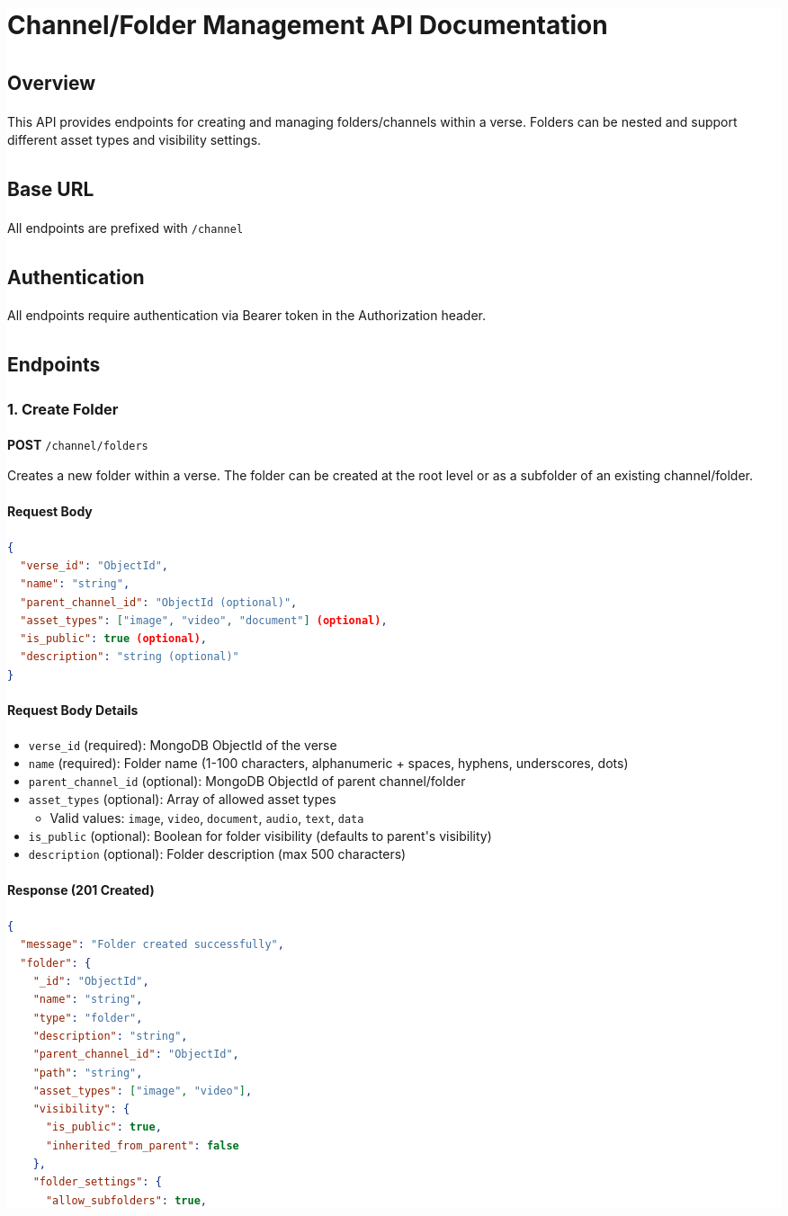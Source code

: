 # Channel/Folder Management API Documentation

## Overview
This API provides endpoints for creating and managing folders/channels within a verse. Folders can be nested and support different asset types and visibility settings.

## Base URL
All endpoints are prefixed with `/channel`

## Authentication
All endpoints require authentication via Bearer token in the Authorization header.

## Endpoints

### 1. Create Folder
**POST** `/channel/folders`

Creates a new folder within a verse. The folder can be created at the root level or as a subfolder of an existing channel/folder.

#### Request Body
```json
{
  "verse_id": "ObjectId",
  "name": "string",
  "parent_channel_id": "ObjectId (optional)",
  "asset_types": ["image", "video", "document"] (optional),
  "is_public": true (optional),
  "description": "string (optional)"
}
```

#### Request Body Details
- `verse_id` (required): MongoDB ObjectId of the verse
- `name` (required): Folder name (1-100 characters, alphanumeric + spaces, hyphens, underscores, dots)
- `parent_channel_id` (optional): MongoDB ObjectId of parent channel/folder
- `asset_types` (optional): Array of allowed asset types
  - Valid values: `image`, `video`, `document`, `audio`, `text`, `data`
- `is_public` (optional): Boolean for folder visibility (defaults to parent's visibility)
- `description` (optional): Folder description (max 500 characters)

#### Response (201 Created)
```json
{
  "message": "Folder created successfully",
  "folder": {
    "_id": "ObjectId",
    "name": "string",
    "type": "folder",
    "description": "string",
    "parent_channel_id": "ObjectId",
    "path": "string",
    "asset_types": ["image", "video"],
    "visibility": {
      "is_public": true,
      "inherited_from_parent": false
    },
    "folder_settings": {
      "allow_subfolders": true,
```
